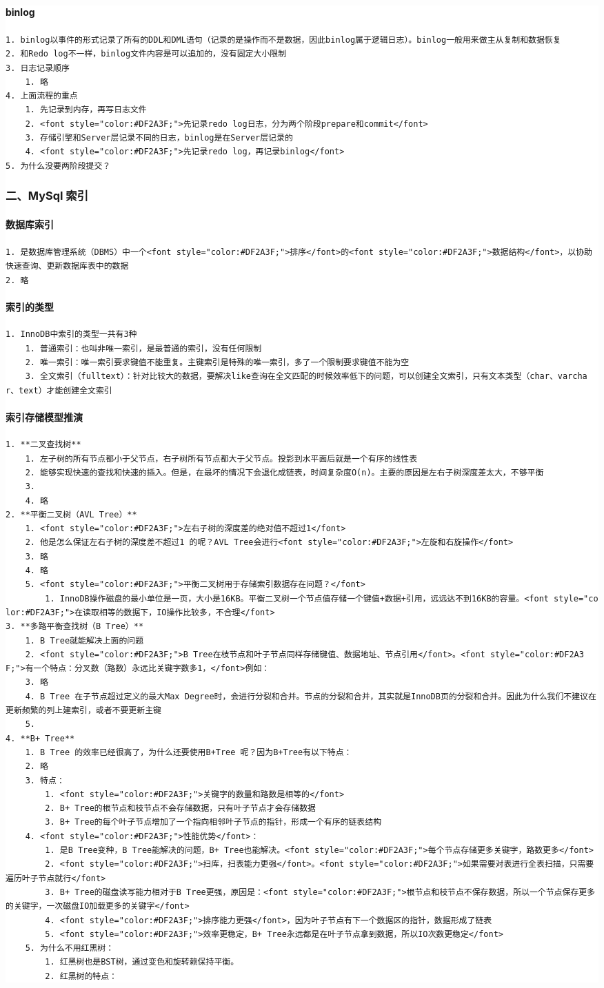 #### binlog
    1. binlog以事件的形式记录了所有的DDL和DML语句（记录的是操作而不是数据，因此binlog属于逻辑日志）。binlog一般用来做主从复制和数据恢复
    2. 和Redo log不一样，binlog文件内容是可以追加的，没有固定大小限制
    3. 日志记录顺序
        1. 略
    4. 上面流程的重点
        1. 先记录到内存，再写日志文件
        2. <font style="color:#DF2A3F;">先记录redo log日志，分为两个阶段prepare和commit</font>
        3. 存储引擎和Server层记录不同的日志，binlog是在Server层记录的
        4. <font style="color:#DF2A3F;">先记录redo log，再记录binlog</font>
    5. 为什么没要两阶段提交？

### 二、MySql 索引
#### 数据库索引
    1. 是数据库管理系统（DBMS）中一个<font style="color:#DF2A3F;">排序</font>的<font style="color:#DF2A3F;">数据结构</font>，以协助快速查询、更新数据库表中的数据
    2. 略
#### 索引的类型
    1. InnoDB中索引的类型一共有3种
        1. 普通索引：也叫非唯一索引，是最普通的索引，没有任何限制
        2. 唯一索引：唯一索引要求键值不能重复。主键索引是特殊的唯一索引，多了一个限制要求键值不能为空
        3. 全文索引（fulltext）：针对比较大的数据，要解决like查询在全文匹配的时候效率低下的问题，可以创建全文索引，只有文本类型（char、varchar、text）才能创建全文索引

#### 索引存储模型推演
    1. **二叉查找树**
        1. 左子树的所有节点都小于父节点，右子树所有节点都大于父节点。投影到水平面后就是一个有序的线性表
        2. 能够实现快速的查找和快速的插入。但是，在最坏的情况下会退化成链表，时间复杂度O(n)。主要的原因是左右子树深度差太大，不够平衡
        3. 
        4. 略
    2. **平衡二叉树（AVL Tree）**
        1. <font style="color:#DF2A3F;">左右子树的深度差的绝对值不超过1</font>
        2. 他是怎么保证左右子树的深度差不超过1 的呢？AVL Tree会进行<font style="color:#DF2A3F;">左旋和右旋操作</font>
        3. 略
        4. 略
        5. <font style="color:#DF2A3F;">平衡二叉树用于存储索引数据存在问题？</font>
            1. InnoDB操作磁盘的最小单位是一页，大小是16KB。平衡二叉树一个节点值存储一个键值+数据+引用，远远达不到16KB的容量。<font style="color:#DF2A3F;">在读取相等的数据下，IO操作比较多，不合理</font>
    3. **多路平衡查找树（B Tree）**
        1. B Tree就能解决上面的问题
        2. <font style="color:#DF2A3F;">B Tree在枝节点和叶子节点同样存储键值、数据地址、节点引用</font>。<font style="color:#DF2A3F;">有一个特点：分叉数（路数）永远比关键字数多1，</font>例如：
        3. 略
        4. B Tree 在子节点超过定义的最大Max Degree时，会进行分裂和合并。节点的分裂和合并，其实就是InnoDB页的分裂和合并。因此为什么我们不建议在更新频繁的列上建索引，或者不要更新主键
        5. 
    4. **B+ Tree**
        1. B Tree 的效率已经很高了，为什么还要使用B+Tree 呢？因为B+Tree有以下特点：
        2. 略
        3. 特点：
            1. <font style="color:#DF2A3F;">关键字的数量和路数是相等的</font>
            2. B+ Tree的根节点和枝节点不会存储数据，只有叶子节点才会存储数据
            3. B+ Tree的每个叶子节点增加了一个指向相邻叶子节点的指针，形成一个有序的链表结构
        4. <font style="color:#DF2A3F;">性能优势</font>：
            1. 是B Tree变种，B Tree能解决的问题，B+ Tree也能解决。<font style="color:#DF2A3F;">每个节点存储更多关键字，路数更多</font>
            2. <font style="color:#DF2A3F;">扫库，扫表能力更强</font>。<font style="color:#DF2A3F;">如果需要对表进行全表扫描，只需要遍历叶子节点就行</font>
            3. B+ Tree的磁盘读写能力相对于B Tree更强，原因是：<font style="color:#DF2A3F;">根节点和枝节点不保存数据，所以一个节点保存更多的关键字，一次磁盘IO加载更多的关键字</font>
            4. <font style="color:#DF2A3F;">排序能力更强</font>，因为叶子节点有下一个数据区的指针，数据形成了链表
            5. <font style="color:#DF2A3F;">效率更稳定，B+ Tree永远都是在叶子节点拿到数据，所以IO次数更稳定</font>
        5. 为什么不用红黑树：
            1. 红黑树也是BST树，通过变色和旋转赖保持平衡。
            2. 红黑树的特点：